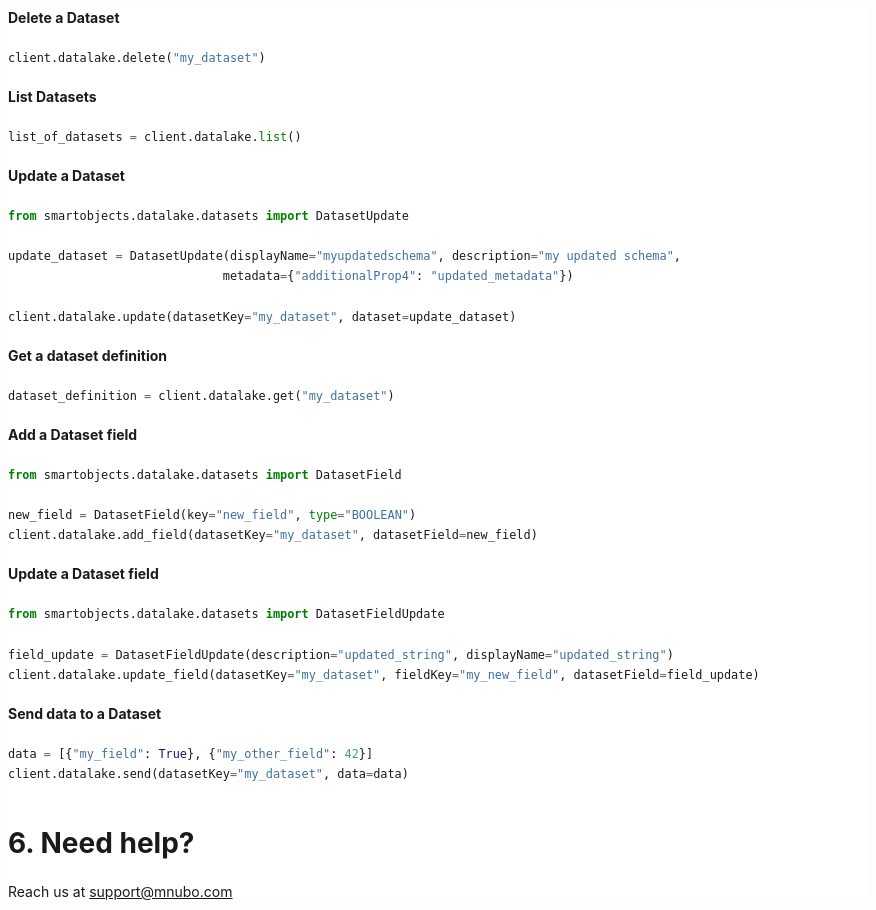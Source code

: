 #### Delete a Dataset

```python
client.datalake.delete("my_dataset")
```

#### List Datasets
```python
list_of_datasets = client.datalake.list()
```

#### Update a Dataset
```python
from smartobjects.datalake.datasets import DatasetUpdate

update_dataset = DatasetUpdate(displayName="myupdatedschema", description="my updated schema",
                              metadata={"additionalProp4": "updated_metadata"})

client.datalake.update(datasetKey="my_dataset", dataset=update_dataset)
```

#### Get a dataset definition
```python
dataset_definition = client.datalake.get("my_dataset")
```

#### Add a Dataset field
```python
from smartobjects.datalake.datasets import DatasetField

new_field = DatasetField(key="new_field", type="BOOLEAN")
client.datalake.add_field(datasetKey="my_dataset", datasetField=new_field)
```

#### Update a Dataset field
```python
from smartobjects.datalake.datasets import DatasetFieldUpdate

field_update = DatasetFieldUpdate(description="updated_string", displayName="updated_string")
client.datalake.update_field(datasetKey="my_dataset", fieldKey="my_new_field", datasetField=field_update)
```

#### Send data to a Dataset
```python
data = [{"my_field": True}, {"my_other_field": 42}]
client.datalake.send(datasetKey="my_dataset", data=data)
```


# 6. Need help?

Reach us at support@mnubo.com


[comment]: # (Important: leave the HTML in this section)
[comment]: # (quickstart-setup)
[comment]: # (quickstart-setup)